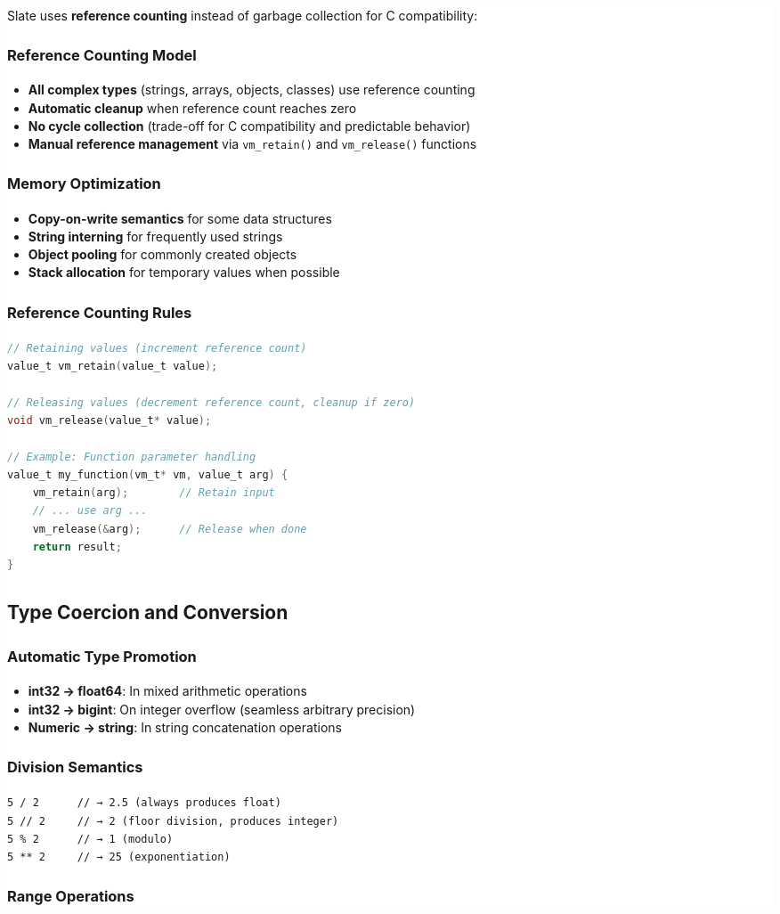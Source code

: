 Slate uses **reference counting** instead of garbage collection for C compatibility:

### Reference Counting Model

- **All complex types** (strings, arrays, objects, classes) use reference counting
- **Automatic cleanup** when reference count reaches zero
- **No cycle collection** (trade-off for C compatibility and predictable behavior)
- **Manual reference management** via `vm_retain()` and `vm_release()` functions

### Memory Optimization

- **Copy-on-write semantics** for some data structures
- **String interning** for frequently used strings  
- **Object pooling** for commonly created objects
- **Stack allocation** for temporary values when possible

### Reference Counting Rules

```c
// Retaining values (increment reference count)
value_t vm_retain(value_t value);

// Releasing values (decrement reference count, cleanup if zero)
void vm_release(value_t* value);

// Example: Function parameter handling
value_t my_function(vm_t* vm, value_t arg) {
    vm_retain(arg);        // Retain input
    // ... use arg ...
    vm_release(&arg);      // Release when done
    return result;
}
```

## Type Coercion and Conversion

### Automatic Type Promotion

- **int32 → float64**: In mixed arithmetic operations
- **int32 → bigint**: On integer overflow (seamless arbitrary precision)
- **Numeric → string**: In string concatenation operations

### Division Semantics

```slate
5 / 2      // → 2.5 (always produces float)
5 // 2     // → 2 (floor division, produces integer)
5 % 2      // → 1 (modulo)
5 ** 2     // → 25 (exponentiation)
```

### Range Operations
